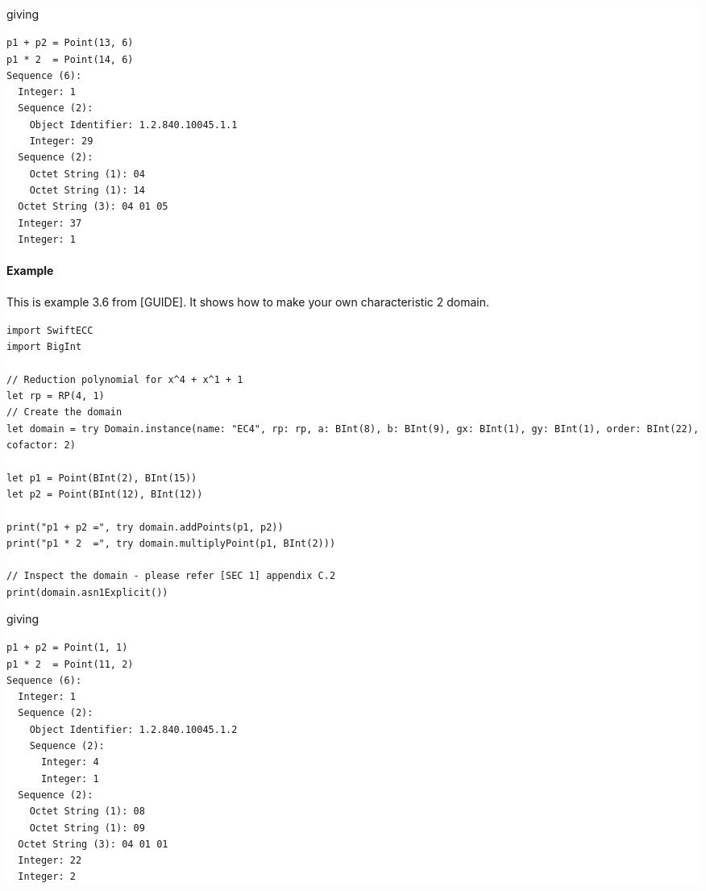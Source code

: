 giving<br/>

    p1 + p2 = Point(13, 6)
    p1 * 2  = Point(14, 6)
    Sequence (6):
      Integer: 1
      Sequence (2):
        Object Identifier: 1.2.840.10045.1.1
        Integer: 29
      Sequence (2):
        Octet String (1): 04
        Octet String (1): 14
      Octet String (3): 04 01 05
      Integer: 37
      Integer: 1

<h4><b>Example</b></h4>

This is example 3.6 from [GUIDE]. It shows how to make your own characteristic 2 domain.

    import SwiftECC
    import BigInt
	
    // Reduction polynomial for x^4 + x^1 + 1    
    let rp = RP(4, 1)
    // Create the domain
    let domain = try Domain.instance(name: "EC4", rp: rp, a: BInt(8), b: BInt(9), gx: BInt(1), gy: BInt(1), order: BInt(22), cofactor: 2)
	
    let p1 = Point(BInt(2), BInt(15))
    let p2 = Point(BInt(12), BInt(12))
	
    print("p1 + p2 =", try domain.addPoints(p1, p2))
    print("p1 * 2  =", try domain.multiplyPoint(p1, BInt(2)))
	
    // Inspect the domain - please refer [SEC 1] appendix C.2
    print(domain.asn1Explicit())

giving<br/>

    p1 + p2 = Point(1, 1)
    p1 * 2  = Point(11, 2)
    Sequence (6):
      Integer: 1
      Sequence (2):
        Object Identifier: 1.2.840.10045.1.2
        Sequence (2):
          Integer: 4
          Integer: 1
      Sequence (2):
        Octet String (1): 08
        Octet String (1): 09
      Octet String (3): 04 01 01
      Integer: 22
      Integer: 2
